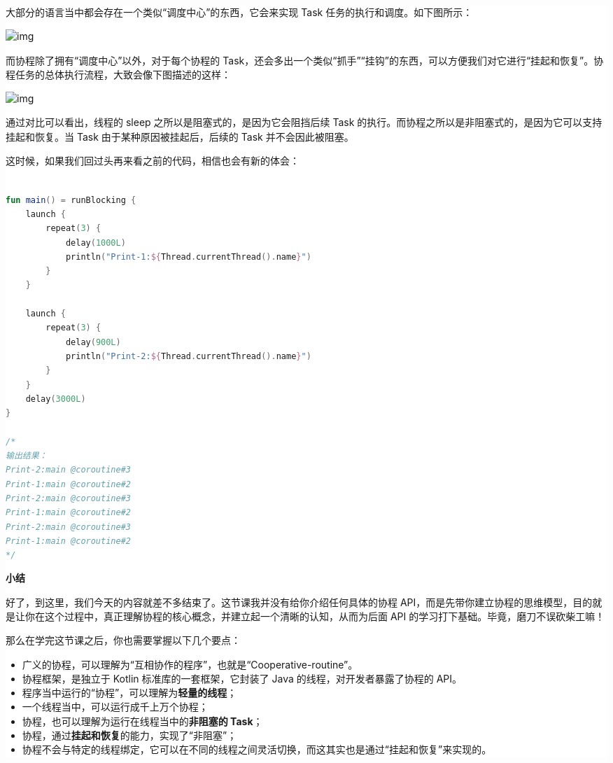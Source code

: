 大部分的语言当中都会存在一个类似“调度中心”的东西，它会来实现 Task 任务的执行和调度。如下图所示：

![img](https://static001.geekbang.org/resource/image/f2/f9/f28fa6fb2ba6d147de33ccb649969cf9.png?wh=1920x937)

而协程除了拥有“调度中心”以外，对于每个协程的 Task，还会多出一个类似“抓手”“挂钩”的东西，可以方便我们对它进行“挂起和恢复”。协程任务的总体执行流程，大致会像下图描述的这样：

![img](https://static001.geekbang.org/resource/image/50/26/50ayycf2b8d015cf8cef7dcde541ae26.gif?wh=1080x499)

通过对比可以看出，线程的 sleep 之所以是阻塞式的，是因为它会阻挡后续 Task 的执行。而协程之所以是非阻塞式的，是因为它可以支持挂起和恢复。当 Task 由于某种原因被挂起后，后续的 Task 并不会因此被阻塞。

这时候，如果我们回过头再来看之前的代码，相信也会有新的体会：

```kotlin

fun main() = runBlocking {
    launch {
        repeat(3) {
            delay(1000L)
            println("Print-1:${Thread.currentThread().name}")
        }
    }

    launch {
        repeat(3) {
            delay(900L)
            println("Print-2:${Thread.currentThread().name}")
        }
    }
    delay(3000L)
}

/*
输出结果：
Print-2:main @coroutine#3
Print-1:main @coroutine#2
Print-2:main @coroutine#3
Print-1:main @coroutine#2
Print-2:main @coroutine#3
Print-1:main @coroutine#2
*/
```

**小结**

好了，到这里，我们今天的内容就差不多结束了。这节课我并没有给你介绍任何具体的协程 API，而是先带你建立协程的思维模型，目的就是让你在这个过程中，真正理解协程的核心概念，并建立起一个清晰的认知，从而为后面 API 的学习打下基础。毕竟，磨刀不误砍柴工嘛！

那么在学完这节课之后，你也需要掌握以下几个要点：

* 广义的协程，可以理解为“互相协作的程序”，也就是“Cooperative-routine”。
* 协程框架，是独立于 Kotlin 标准库的一套框架，它封装了 Java 的线程，对开发者暴露了协程的 API。
* 程序当中运行的“协程”，可以理解为**轻量的线程**；
* 一个线程当中，可以运行成千上万个协程；
* 协程，也可以理解为运行在线程当中的**非阻塞的 Task**；
* 协程，通过**挂起和恢复**的能力，实现了“非阻塞”；
* 协程不会与特定的线程绑定，它可以在不同的线程之间灵活切换，而这其实也是通过“挂起和恢复”来实现的。
